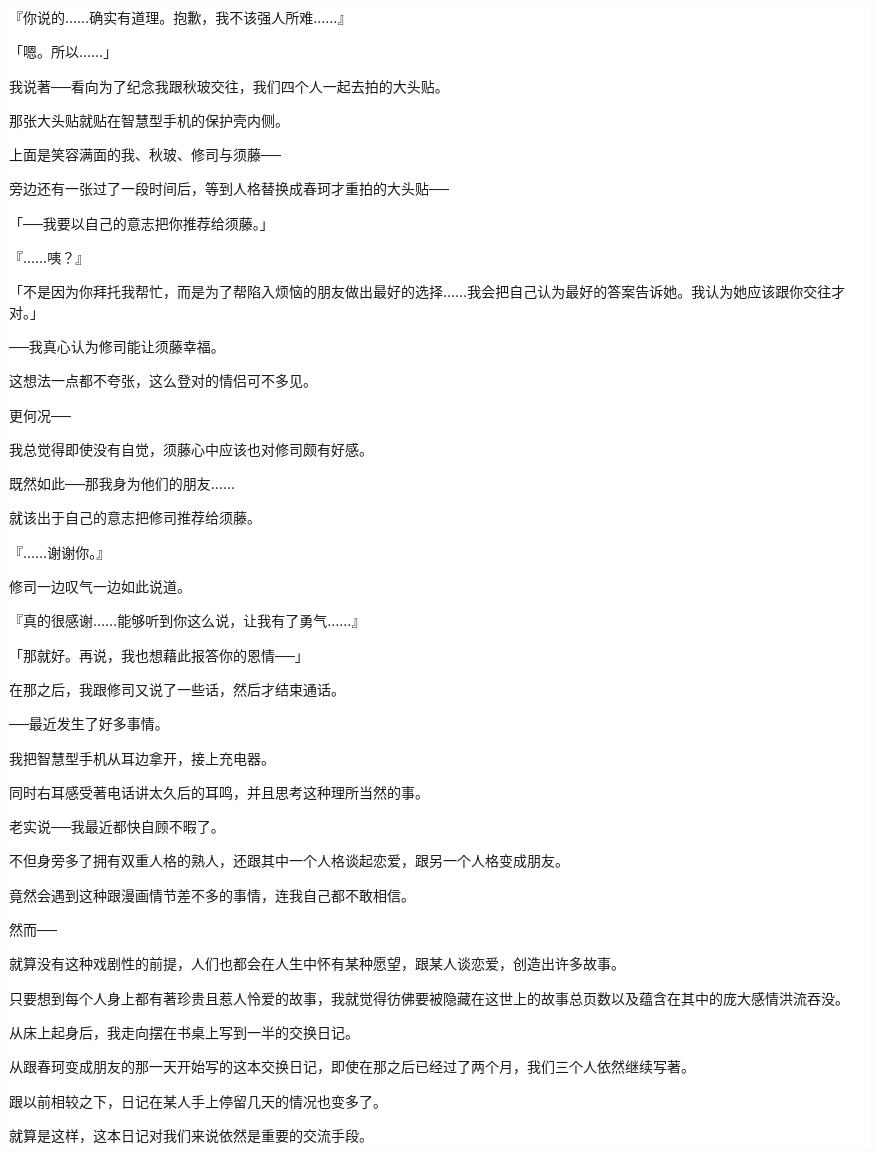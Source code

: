 『你说的……确实有道理。抱歉，我不该强人所难……』

「嗯。所以……」

我说著──看向为了纪念我跟秋玻交往，我们四个人一起去拍的大头贴。

那张大头贴就贴在智慧型手机的保护壳内侧。

上面是笑容满面的我、秋玻、修司与须藤──

旁边还有一张过了一段时间后，等到人格替换成春珂才重拍的大头贴──

「──我要以自己的意志把你推荐给须藤。」

『……咦？』

「不是因为你拜托我帮忙，而是为了帮陷入烦恼的朋友做出最好的选择……我会把自己认为最好的答案告诉她。我认为她应该跟你交往才对。」

──我真心认为修司能让须藤幸福。

这想法一点都不夸张，这么登对的情侣可不多见。

更何况──

我总觉得即使没有自觉，须藤心中应该也对修司颇有好感。

既然如此──那我身为他们的朋友……

就该出于自己的意志把修司推荐给须藤。

『……谢谢你。』

修司一边叹气一边如此说道。

『真的很感谢……能够听到你这么说，让我有了勇气……』

「那就好。再说，我也想藉此报答你的恩情──」

在那之后，我跟修司又说了一些话，然后才结束通话。

──最近发生了好多事情。

我把智慧型手机从耳边拿开，接上充电器。

同时右耳感受著电话讲太久后的耳鸣，并且思考这种理所当然的事。

老实说──我最近都快自顾不暇了。

不但身旁多了拥有双重人格的熟人，还跟其中一个人格谈起恋爱，跟另一个人格变成朋友。

竟然会遇到这种跟漫画情节差不多的事情，连我自己都不敢相信。

然而──

就算没有这种戏剧性的前提，人们也都会在人生中怀有某种愿望，跟某人谈恋爱，创造出许多故事。

只要想到每个人身上都有著珍贵且惹人怜爱的故事，我就觉得彷佛要被隐藏在这世上的故事总页数以及蕴含在其中的庞大感情洪流吞没。

从床上起身后，我走向摆在书桌上写到一半的交换日记。

从跟春珂变成朋友的那一天开始写的这本交换日记，即使在那之后已经过了两个月，我们三个人依然继续写著。

跟以前相较之下，日记在某人手上停留几天的情况也变多了。

就算是这样，这本日记对我们来说依然是重要的交流手段。
